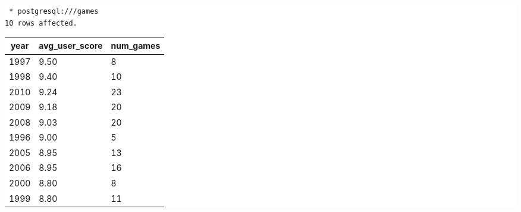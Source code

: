      * postgresql:///games
    10 rows affected.





<table>
    <thead>
        <tr>
            <th>year</th>
            <th>avg_user_score</th>
            <th>num_games</th>
        </tr>
    </thead>
    <tbody>
        <tr>
            <td>1997</td>
            <td>9.50</td>
            <td>8</td>
        </tr>
        <tr>
            <td>1998</td>
            <td>9.40</td>
            <td>10</td>
        </tr>
        <tr>
            <td>2010</td>
            <td>9.24</td>
            <td>23</td>
        </tr>
        <tr>
            <td>2009</td>
            <td>9.18</td>
            <td>20</td>
        </tr>
        <tr>
            <td>2008</td>
            <td>9.03</td>
            <td>20</td>
        </tr>
        <tr>
            <td>1996</td>
            <td>9.00</td>
            <td>5</td>
        </tr>
        <tr>
            <td>2005</td>
            <td>8.95</td>
            <td>13</td>
        </tr>
        <tr>
            <td>2006</td>
            <td>8.95</td>
            <td>16</td>
        </tr>
        <tr>
            <td>2000</td>
            <td>8.80</td>
            <td>8</td>
        </tr>
        <tr>
            <td>1999</td>
            <td>8.80</td>
            <td>11</td>
        </tr>